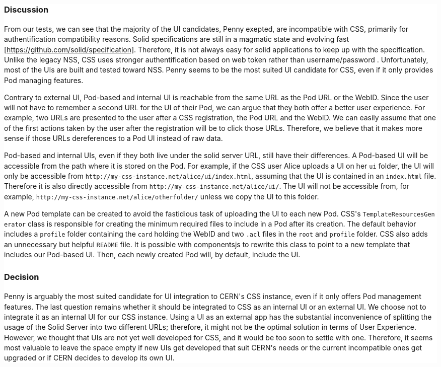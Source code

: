 


### Discussion



From our tests, we can see that the majority of the UI candidates, Penny exepted, are incompatible with CSS, primarily for authentification compatibility reasons. Solid specifications are still in a magmatic state and evolving fast [https://github.com/solid/specification]. Therefore, it is not always easy for solid applications to keep up with the specification. Unlike the legacy NSS, CSS uses stronger authentification based on web token rather than username/password . Unfortunately, most of the UIs are built and tested toward NSS. Penny seems to be the most suited UI candidate for CSS, even if it only provides Pod managing features. 


Contrary to external UI, Pod-based and internal UI is reachable from the same URL as the Pod URL or the WebID. Since the user will not have to remember a second URL for the UI of their Pod, we can argue that they both offer a better user experience. For example, two URLs are presented to the user after a CSS registration, the Pod URL and the WebID. We can easily assume that one of the first actions taken by the user after the registration will be to click those URLs. Therefore, we believe that it makes more sense if those URLs dereferences to a Pod UI instead of raw data.





Pod-based and internal UIs, even if they both live under the solid server URL, still have their differences. A Pod-based UI will be accessible from the path where it is stored on the Pod. For example, if the CSS user Alice uploads a UI on her `ui` folder, the UI will only be accessible from `http://my-css-instance.net/alice/ui/index.html`, assuming that the UI is contained in an `index.html` file. Therefore it is also directly accessible from  `http://my-css-instance.net/alice/ui/`. The UI will not be accessible from, for example, `http://my-css-instance.net/alice/otherfolder/` unless we copy the UI to this folder.


A new Pod template can be created to avoid the fastidious task of uploading the UI to each new Pod. CSS's `TemplateResourcesGenerator` class is responsible for creating the minimum required files to include in a Pod after its creation. The default behavior includes a `profile` folder containing the `card` holding the WebID and two `.acl` files in the `root` and `profile` folder. CSS also adds an unnecessary but helpful `README` file. It is possible with componentsjs to rewrite this class to point to a new template that includes our Pod-based UI. Then, each newly created Pod will, by default, include the UI.








### Decision 

Penny is arguably the most suited candidate for UI integration to CERN's CSS instance, even if it only offers Pod management features. The last question remains whether it should be integrated to CSS as an internal UI or an external UI. 
We choose not to integrate it as an internal UI for our CSS instance. Using a UI as an external app has the substantial inconvenience of splitting the usage of the Solid Server into two different URLs; therefore, it might not be the optimal solution in terms of User Experience. However, we thought that UIs are not yet well developed for CSS, and it would be too soon to settle with one. Therefore, it seems most valuable to leave the space empty if new UIs get developed that suit CERN's needs or the current incompatible ones get upgraded or if CERN decides to develop its own UI.





